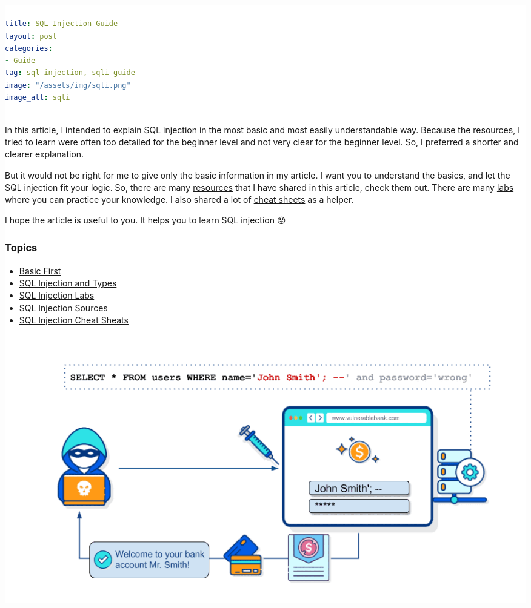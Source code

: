 ```yaml
---
title: SQL Injection Guide
layout: post
categories:
- Guide
tag: sql injection, sqli guide
image: "/assets/img/sqli.png"
image_alt: sqli
---
```


In this article, I intended to explain SQL injection in the most basic and most easily understandable way. Because the resources, I tried to learn were often too detailed for the beginner level and not very clear for the beginner level.  So, I preferred a shorter and clearer explanation.

But it would not be right for me to give only the basic information in my article. I want you to understand the basics, and let the SQL injection fit your logic. So, there are many [resources](#sources) that I have shared in this article, check them out. There are many [labs](#labs) where you can practice your knowledge. I also shared a lot of [cheat sheets](#chs) as a helper.

I hope the article is useful to you. It helps you to learn SQL injection :worried:


### Topics

- [Basic First](#bft) <br>
- [SQL Injection and Types](#sit) <br>
- [SQL Injection Labs](#labs) <br>
- [SQL Injection Sources](#sources) <br>
- [SQL Injection Cheat Sheats](#chs) <br>

<br>

![sqli](/assets/video/sqli-guide/sqli-attack.png)
